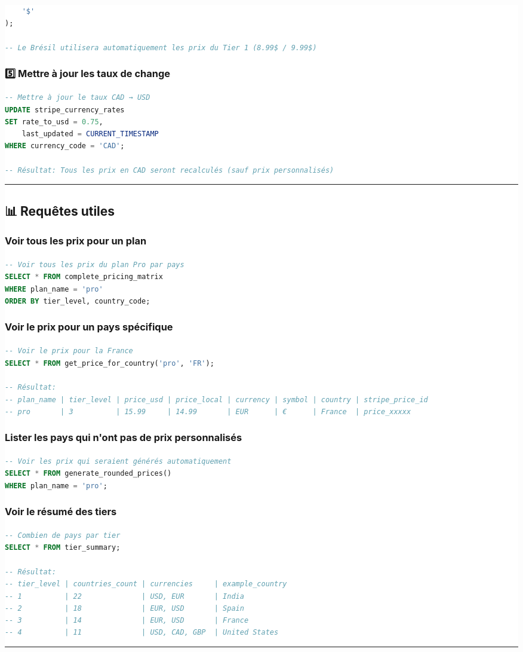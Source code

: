 ```sql
    '$'
);

-- Le Brésil utilisera automatiquement les prix du Tier 1 (8.99$ / 9.99$)
```

### 5️⃣ Mettre à jour les taux de change

```sql
-- Mettre à jour le taux CAD → USD
UPDATE stripe_currency_rates
SET rate_to_usd = 0.75,
    last_updated = CURRENT_TIMESTAMP
WHERE currency_code = 'CAD';

-- Résultat: Tous les prix en CAD seront recalculés (sauf prix personnalisés)
```

---

## 📊 Requêtes utiles

### Voir tous les prix pour un plan

```sql
-- Voir tous les prix du plan Pro par pays
SELECT * FROM complete_pricing_matrix
WHERE plan_name = 'pro'
ORDER BY tier_level, country_code;
```

### Voir le prix pour un pays spécifique

```sql
-- Voir le prix pour la France
SELECT * FROM get_price_for_country('pro', 'FR');

-- Résultat:
-- plan_name | tier_level | price_usd | price_local | currency | symbol | country | stripe_price_id
-- pro       | 3          | 15.99     | 14.99       | EUR      | €      | France  | price_xxxxx
```

### Lister les pays qui n'ont pas de prix personnalisés

```sql
-- Voir les prix qui seraient générés automatiquement
SELECT * FROM generate_rounded_prices()
WHERE plan_name = 'pro';
```

### Voir le résumé des tiers

```sql
-- Combien de pays par tier
SELECT * FROM tier_summary;

-- Résultat:
-- tier_level | countries_count | currencies     | example_country
-- 1          | 22              | USD, EUR       | India
-- 2          | 18              | EUR, USD       | Spain
-- 3          | 14              | EUR, USD       | France
-- 4          | 11              | USD, CAD, GBP  | United States
```

---